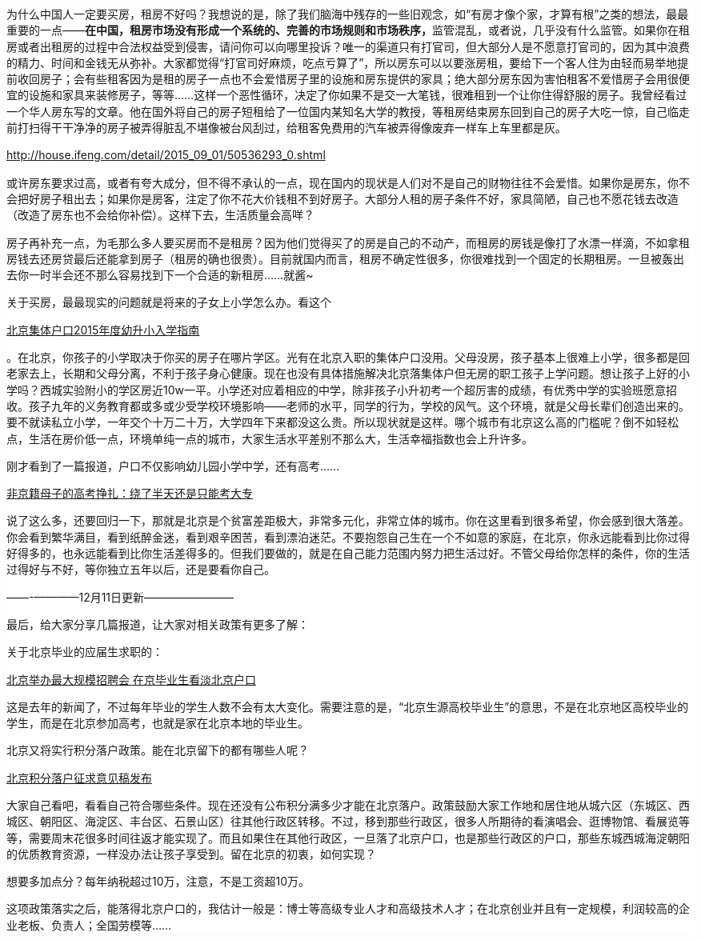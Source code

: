  <p data-pid="yK3vaire">为什么中国人一定要买房，租房不好吗？我想说的是，除了我们脑海中残存的一些旧观念，如“有房才像个家，才算有根”之类的想法，最最重要的一点——<b>在中国，租房市场没有形成一个系统的、完善的市场规则和市场秩序，</b>监管混乱，或者说，几乎没有什么监管。如果你在租房或者出租房的过程中合法权益受到侵害，请问你可以向哪里投诉？唯一的渠道只有打官司，但大部分人是不愿意打官司的，因为其中浪费的精力、时间和金钱无从弥补。大家都觉得“打官司好麻烦，吃点亏算了”，所以房东可以以要涨房租，要给下一个客人住为由轻而易举地提前收回房子；会有些租客因为是租的房子一点也不会爱惜房子里的设施和房东提供的家具；绝大部分房东因为害怕租客不爱惜房子会用很便宜的设施和家具来装修房子，等等……这样一个恶性循环，决定了你如果不是交一大笔钱，很难租到一个让你住得舒服的房子。我曾经看过一个华人房东写的文章。他在国外将自己的房子短租给了一位国内某知名大学的教授，等租房结束房东回到自己的房子大吃一惊，自己临走前打扫得干干净净的房子被弄得脏乱不堪像被台风刮过，给租客免费用的汽车被弄得像废弃一样车上车里都是灰。</p><a href="https://link.zhihu.com/?target=http%3A//tj.sina.com.cn/news/s/2015-09-02/detail-ifxhkpcu4988912.shtml" class=" wrap external" target="_blank" rel="nofollow noreferrer">http://house.ifeng.com/detail/2015_09_01/50536293_0.shtml</a>
 <p data-pid="E5xp2l3k">或许房东要求过高，或者有夸大成分，但不得不承认的一点，现在国内的现状是人们对不是自己的财物往往不会爱惜。如果你是房东，你不会把好房子租出去；如果你是房客，注定了你不花大价钱租不到好房子。大部分人租的房子条件不好，家具简陋，自己也不愿花钱去改造（改造了房东也不会给你补偿）。这样下去，生活质量会高咩？</p>
 <p data-pid="azRYgW0n">房子再补充一点，为毛那么多人要买房而不是租房？因为他们觉得买了的房是自己的不动产，而租房的房钱是像打了水漂一样滴，不如拿租房钱去还房贷最后还能拿到房子（租房的确也很贵）。目前就国内而言，租房不确定性很多，你很难找到一个固定的长期租房。一旦被轰出去你一时半会还不那么容易找到下一个合适的新租房……就酱~</p>
 <p data-pid="gNdrcdug">关于买房，最最现实的问题就是将来的子女上小学怎么办。看这个</p><a href="https://link.zhihu.com/?target=http%3A//www.jitihukoubj.com/bjdw/369.html" class=" wrap external" target="_blank" rel="nofollow noreferrer">北京集体户口2015年度幼升小入学指南</a>
 <p data-pid="ikC8HUjW">。在北京，你孩子的小学取决于你买的房子在哪片学区。光有在北京入职的集体户口没用。父母没房，孩子基本上很难上小学，很多都是回老家去上，长期和父母分离，不利于孩子身心健康。现在也没有具体措施解决北京落集体户但无房的职工孩子上学问题。想让孩子上好的小学吗？西城实验附小的学区房近10w一平。小学还对应着相应的中学，除非孩子小升初考一个超厉害的成绩，有优秀中学的实验班愿意招收。孩子九年的义务教育都或多或少受学校环境影响——老师的水平，同学的行为，学校的风气。这个环境，就是父母长辈们创造出来的。要不就读私立小学，一年交个十万二十万，大学四年下来都没这么贵。所以现状就是这样。哪个城市有北京这么高的门槛呢？倒不如轻松点，生活在房价低一点，环境单纯一点的城市，大家生活水平差别不那么大，生活幸福指数也会上升许多。</p>
 <p data-pid="gerezuRv">刚才看到了一篇报道，户口不仅影响幼儿园小学中学，还有高考……</p><a href="https://link.zhihu.com/?target=http%3A//www.ce.cn/xwzx/gnsz/gdxw/201305/24/t20130524_24416565.shtml" class=" wrap external" target="_blank" rel="nofollow noreferrer">非京籍母子的高考挣扎：绕了半天还是只能考大专</a>
 <p data-pid="_V4loxq9">说了这么多，还要回归一下，那就是北京是个贫富差距极大，非常多元化，非常立体的城市。你在这里看到很多希望，你会感到很大落差。你会看到繁华满目，看到纸醉金迷，看到艰辛困苦，看到漂泊迷茫。不要抱怨自己生在一个不如意的家庭，在北京，你永远能看到比你过得好得多的，也永远能看到比你生活差得多的。但我们要做的，就是在自己能力范围内努力把生活过好。不管父母给你怎样的条件，你的生活过得好与不好，等你独立五年以后，还是要看你自己。</p>
 <p data-pid="HfPNDgYP">——-————12月11日更新————————</p>
 <p data-pid="jIVKZGdY">最后，给大家分享几篇报道，让大家对相关政策有更多了解：</p>
 <p data-pid="_0zZ7tI6">关于北京毕业的应届生求职的：</p><a href="https://link.zhihu.com/?target=http%3A//china.cankaoxiaoxi.com/2014/1218/602204.shtml" class=" wrap external" target="_blank" rel="nofollow noreferrer">北京举办最大规模招聘会 在京毕业生看淡北京户口</a>
 <p data-pid="Y9xdDVQ0">这是去年的新闻了，不过每年毕业的学生人数不会有太大变化。需要注意的是，“北京生源高校毕业生”的意思，不是在北京地区高校毕业的学生，而是在北京参加高考，也就是家在北京本地的毕业生。</p>
 <p data-pid="FJeerFID">北京又将实行积分落户政策。能在北京留下的都有哪些人呢？</p><a href="https://link.zhihu.com/?target=http%3A//mp.weixin.qq.com/s%3F__biz%3DMzAxOTI3MzI0OA%3D%3D%26mid%3D400760138%26idx%3D1%26sn%3D15d8fdabac7db81197f86d98ea45a135%263rd%3DMzA3MDU4NTYzMw%3D%3D%26scene%3D6%23rd" class=" wrap external" target="_blank" rel="nofollow noreferrer">北京积分落户征求意见稿发布</a>
 <p data-pid="FIDGN9RR">大家自己看吧，看看自己符合哪些条件。现在还没有公布积分满多少才能在北京落户。政策鼓励大家工作地和居住地从城六区（东城区、西城区、朝阳区、海淀区、丰台区、石景山区）往其他行政区转移。不过，移到那些行政区，很多人所期待的看演唱会、逛博物馆、看展览等等，需要周末花很多时间往返才能实现了。而且如果住在其他行政区，一旦落了北京户口，也是那些行政区的户口，那些东城西城海淀朝阳的优质教育资源，一样没办法让孩子享受到。留在北京的初衷，如何实现？</p>
 <p data-pid="q4sp0K5O">想要多加点分？每年纳税超过10万，注意，不是工资超10万。</p>
 <p data-pid="VwcKyUCV">这项政策落实之后，能落得北京户口的，我估计一般是：博士等高级专业人才和高级技术人才；在北京创业并且有一定规模，利润较高的企业老板、负责人；全国劳模等……</p>
</body>